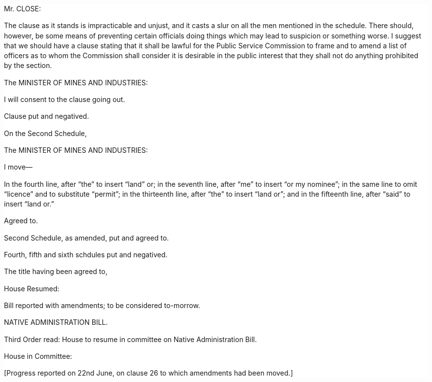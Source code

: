 <from>Mr. <person refersTo="hansard_za">CLOSE</person>:</from>

<p>The clause as it stands is impracticable and unjust, and it casts a slur on all the men mentioned in the schedule. There should, however, be some means of preventing certain officials doing things which may lead to suspicion or something worse. I suggest that we should have a clause stating that it shall be lawful for the Public Service Commission to frame and to amend a list of officers as to whom the Commission shall consider it is desirable in the public interest that they shall not do anything prohibited by the section.</p>

</speech>

<speech by="#minister_of_mines_and_industries">

<from>The <person refersTo="hansard_za">MINISTER OF MINES AND INDUSTRIES</person>:</from>

<p>I will consent to the clause going out.</p>

<p>Clause put and negatived.</p>

<p>On the Second Schedule,</p>

</speech>

<speech by="#minister_of_mines_and_industries">

<from>The <person refersTo="hansard_za">MINISTER OF MINES AND INDUSTRIES</person>:</from>

<p>I move&#x2014;</p>

<block name="quote">In the fourth line, after &#x201C;the&#x201D; to insert &#x201C;land&#x201D; or; in the seventh line, after &#x201C;me&#x201D; to insert &#x201C;or my nominee&#x201D;; in the same line to omit &#x201C;licence&#x201D; and to substitute &#x201C;permit&#x201D;; in the thirteenth line, after &#x201C;the&#x201D; to insert &#x201C;land or&#x201D;; and in the fifteenth line, after &#x201C;said&#x201D; to insert &#x201C;land or.&#x201D;</block>

<p>Agreed to.</p>

<p>Second Schedule, as amended, put and agreed to.</p>

<p>Fourth, fifth and sixth schdules put and negatived.</p>

<p>The title having been agreed to,</p>

<p>House Resumed:</p>

<p>Bill reported with amendments; to be considered to-morrow.</p>

</speech>

</debateSection>

<debateSection name="#native_administration_bill">

<heading>NATIVE ADMINISTRATION BILL.</heading>

<p>Third Order read: House to resume in committee on Native Administration Bill.</p>

<p>House in Committee:</p>

<p>[Progress reported on 22nd June, on clause 26 to which amendments had been moved.]</p>

<speech by="#alexander">
